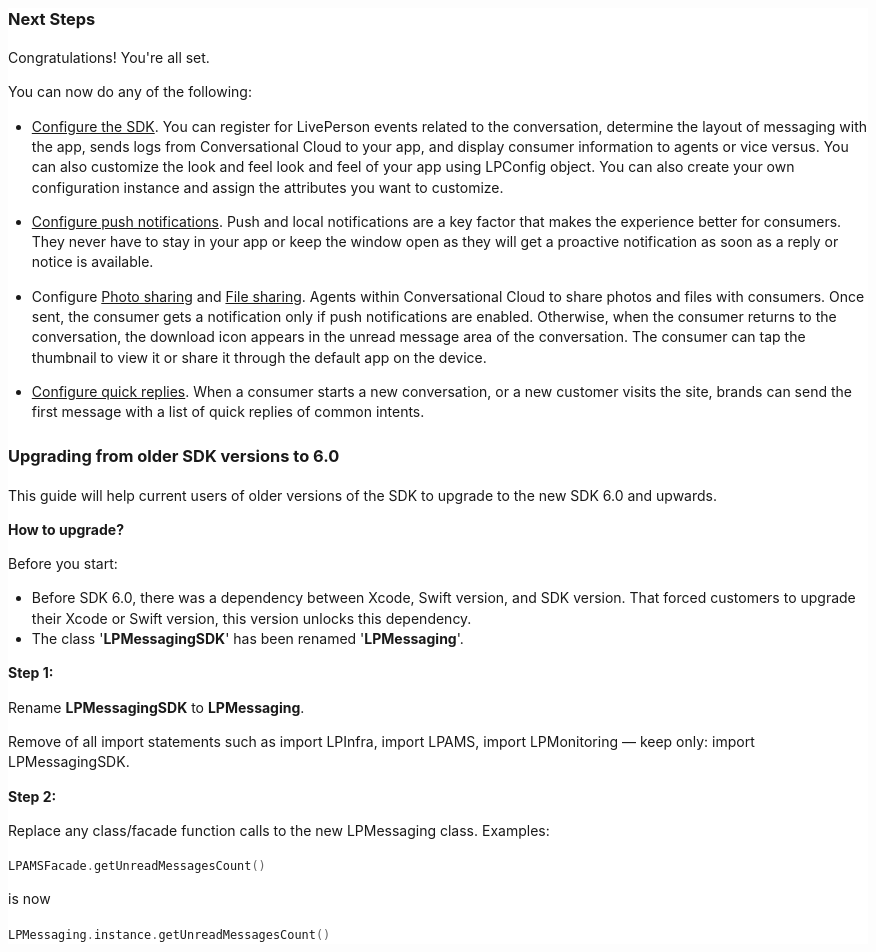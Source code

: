 ### Next Steps

Congratulations! You're all set.

You can now do any of the following:

- [Configure the SDK](mobile-app-messaging-sdk-for-ios-configure-the-ios-sdk.html). You can register for LivePerson events related to the conversation, determine the layout of messaging with the app, sends logs from Conversational Cloud to your app, and display consumer information to agents or vice versus. You can also customize the look and feel look and feel of your app using LPConfig object. You can also create your own configuration instance and assign the attributes you want to customize.

- [Configure push notifications](mobile-app-messaging-sdk-for-ios-push-notifications.html). Push and local notifications are a key factor that makes the experience better for consumers. They never have to stay in your app or keep the window open as they will get a proactive notification as soon as a reply or notice is available.

- Configure [Photo sharing](mobile-app-messaging-sdk-for-ios-advanced-features-photo-sharing.html) and [File sharing](mobile-app-messaging-sdk-for-ios-advanced-features-file-sharing.html). Agents within Conversational Cloud to share photos and files with consumers. Once sent, the consumer gets a notification only if push notifications are enabled. Otherwise, when the consumer returns to the conversation, the download icon appears in the unread message area of the conversation. The consumer can tap the thumbnail to view it or share it through the default app on the device.

- [Configure quick replies](mobile-app-messaging-sdk-for-ios-advanced-features-welcome-message-with-quick-replies.html). When a consumer starts a new conversation, or a new customer visits the site, brands can send the first message with a list of quick replies of common intents.

### Upgrading from older SDK versions to 6.0

This guide will help current users of older versions of the SDK to upgrade to the new SDK 6.0 and upwards.

**How to upgrade?**

Before you start:

* Before SDK 6.0, there was a dependency between Xcode, Swift version, and SDK version. That forced customers to upgrade their Xcode or Swift version, this version unlocks this dependency.
* The class '**LPMessagingSDK**' has been renamed '**LPMessaging**'.

**Step 1:**

Rename **LPMessagingSDK** to **LPMessaging**.

Remove of all import statements such as import LPInfra, import LPAMS, import LPMonitoring — keep only: import LPMessagingSDK.

**Step 2:**

Replace any class/facade function calls to the new LPMessaging class. Examples:

```swift
LPAMSFacade.getUnreadMessagesCount()
```

is now

```swift
LPMessaging.instance.getUnreadMessagesCount()
```
